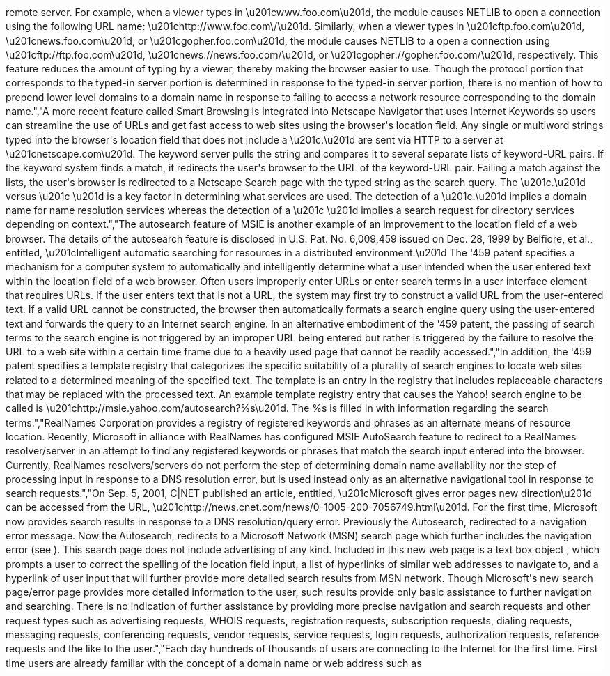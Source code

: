 remote server. For example, when a viewer types in \u201cwww.foo.com\u201d, the module causes NETLIB to open a connection using the following URL name: \u201chttp:\/\/www.foo.com\/\u201d. Similarly, when a viewer types in \u201cftp.foo.com\u201d, \u201cnews.foo.com\u201d, or \u201cgopher.foo.com\u201d, the module causes NETLIB to a open a connection using \u201cftp:\/\/ftp.foo.com\u201d, \u201cnews:\/\/news.foo.com\/\u201d, or \u201cgopher:\/\/gopher.foo.com\/\u201d, respectively. This feature reduces the amount of typing by a viewer, thereby making the browser easier to use. Though the protocol portion that corresponds to the typed-in server portion is determined in response to the typed-in server portion, there is no mention of how to prepend lower level domains to a domain name in response to failing to access a network resource corresponding to the domain name.","A more recent feature called Smart Browsing is integrated into Netscape Navigator that uses Internet Keywords so users can streamline the use of URLs and get fast access to web sites using the browser's location field. Any single or multiword strings typed into the browser's location field that does not include a \u201c.\u201d are sent via HTTP to a server at \u201cnetscape.com\u201d. The keyword server pulls the string and compares it to several separate lists of keyword-URL pairs. If the keyword system finds a match, it redirects the user's browser to the URL of the keyword-URL pair. Failing a match against the lists, the user's browser is redirected to a Netscape Search page with the typed string as the search query. The \u201c.\u201d versus \u201c \u201d is a key factor in determining what services are used. The detection of a \u201c.\u201d implies a domain name for name resolution services whereas the detection of a \u201c \u201d implies a search request for directory services depending on context.","The autosearch feature of MSIE is another example of an improvement to the location field of a web browser. The details of the autosearch feature is disclosed in U.S. Pat. No. 6,009,459 issued on Dec. 28, 1999 by Belfiore, et al., entitled, \u201cIntelligent automatic searching for resources in a distributed environment.\u201d The '459 patent specifies a mechanism for a computer system to automatically and intelligently determine what a user intended when the user entered text within the location field of a web browser. Often users improperly enter URLs or enter search terms in a user interface element that requires URLs. If the user enters text that is not a URL, the system may first try to construct a valid URL from the user-entered text. If a valid URL cannot be constructed, the browser then automatically formats a search engine query using the user-entered text and forwards the query to an Internet search engine. In an alternative embodiment of the '459 patent, the passing of search terms to the search engine is not triggered by an improper URL being entered but rather is triggered by the failure to resolve the URL to a web site within a certain time frame due to a heavily used page that cannot be readily accessed.","In addition, the '459 patent specifies a template registry that categorizes the specific suitability of a plurality of search engines to locate web sites related to a determined meaning of the specified text. The template is an entry in the registry that includes replaceable characters that may be replaced with the processed text. An example template registry entry that causes the Yahoo! search engine to be called is \u201chttp:\/\/msie.yahoo.com\/autosearch?%s\u201d. The %s is filled in with information regarding the search terms.","RealNames Corporation provides a registry of registered keywords and phrases as an alternate means of resource location. Recently, Microsoft in alliance with RealNames has configured MSIE AutoSearch feature to redirect to a RealNames resolver\/server in an attempt to find any registered keywords or phrases that match the search input entered into the browser. Currently, RealNames resolvers\/servers do not perform the step of determining domain name availability nor the step of processing input in response to a DNS resolution error, but is used instead only as an alternative navigational tool in response to search requests.","On Sep. 5, 2001, C|NET published an article, entitled, \u201cMicrosoft gives error pages new direction\u201d can be accessed from the URL, \u201chttp:\/\/news.cnet.com\/news\/0-1005-200-7056749.html\u201d. For the first time, Microsoft now provides search results in response to a DNS resolution\/query error. Previously the Autosearch, redirected to a navigation error message. Now the Autosearch, redirects to a Microsoft Network (MSN) search page which further includes the navigation error (see ). This search page does not include advertising of any kind. Included in this new web page is a text box object , which prompts a user to correct the spelling of the location field input, a list of hyperlinks of similar web addresses  to navigate to, and a hyperlink of user input that will further provide more detailed search results  from MSN network. Though Microsoft's new search page\/error page provides more detailed information to the user, such results provide only basic assistance to further navigation and searching. There is no indication of further assistance by providing more precise navigation and search requests and other request types such as advertising requests, WHOIS requests, registration requests, subscription requests, dialing requests, messaging requests, conferencing requests, vendor requests, service requests, login requests, authorization requests, reference requests and the like to the user.","Each day hundreds of thousands of users are connecting to the Internet for the first time. First time users are already familiar with the concept of a domain name or web address such as